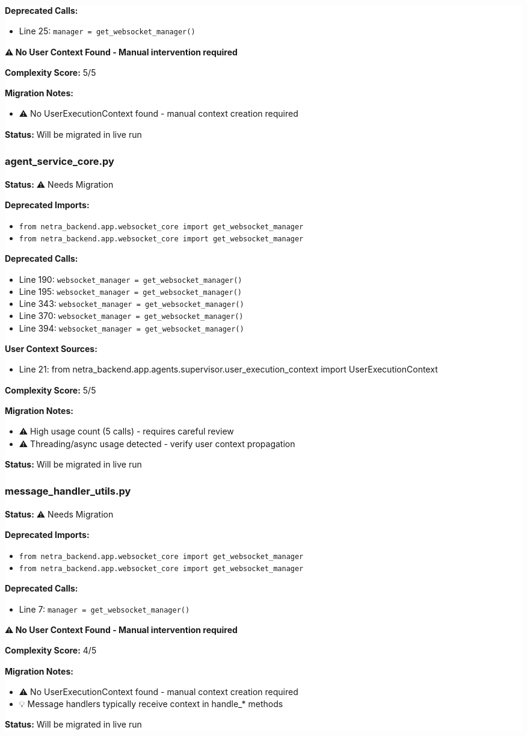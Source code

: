 **Deprecated Calls:**
- Line 25: `manager = get_websocket_manager()`

**⚠️ No User Context Found - Manual intervention required**

**Complexity Score:** 5/5

**Migration Notes:**
- ⚠️ No UserExecutionContext found - manual context creation required

**Status:** Will be migrated in live run

### agent_service_core.py

**Status:** ⚠️ Needs Migration

**Deprecated Imports:**
- `from netra_backend.app.websocket_core import get_websocket_manager`
- `from netra_backend.app.websocket_core import get_websocket_manager`

**Deprecated Calls:**
- Line 190: `websocket_manager = get_websocket_manager()`
- Line 195: `websocket_manager = get_websocket_manager()`
- Line 343: `websocket_manager = get_websocket_manager()`
- Line 370: `websocket_manager = get_websocket_manager()`
- Line 394: `websocket_manager = get_websocket_manager()`

**User Context Sources:**
- Line 21: from netra_backend.app.agents.supervisor.user_execution_context import UserExecutionContext

**Complexity Score:** 5/5

**Migration Notes:**
- ⚠️ High usage count (5 calls) - requires careful review
- ⚠️ Threading/async usage detected - verify user context propagation

**Status:** Will be migrated in live run

### message_handler_utils.py

**Status:** ⚠️ Needs Migration

**Deprecated Imports:**
- `from netra_backend.app.websocket_core import get_websocket_manager`
- `from netra_backend.app.websocket_core import get_websocket_manager`

**Deprecated Calls:**
- Line 7: `manager = get_websocket_manager()`

**⚠️ No User Context Found - Manual intervention required**

**Complexity Score:** 4/5

**Migration Notes:**
- ⚠️ No UserExecutionContext found - manual context creation required
- 💡 Message handlers typically receive context in handle_* methods

**Status:** Will be migrated in live run
